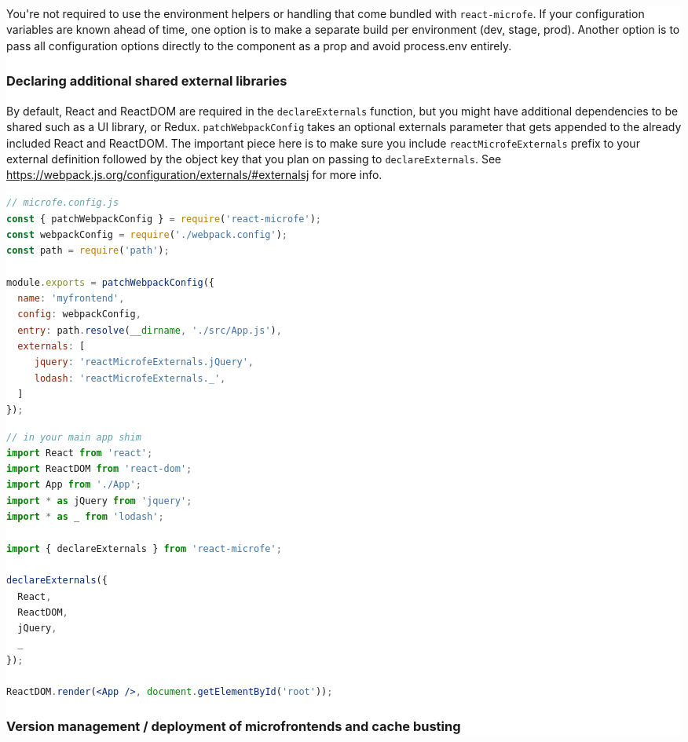 You're not required to use the environment helpers or handling that come bundled with `react-microfe`. If your configuration variables are known ahead of time, one option is to make a separate build per environment (dev, stage, prod). Another option is to pass all configuration options directly to the component as a prop and avoid process.env entirely.

### Declaring additional shared external libraries

By default, React and ReactDOM are required in the `declareExternals` function, but you might have additional dependencies to be shared such as a UI library, or Redux. `patchWebpackConfig` takes an optional externals parameter that gets appended to the already included React and ReactDOM. The important piece here is to make sure you include `reactMicrofeExternals` prefix to your external definition followed by the object key that you plan on passing to `declareExternals`. See https://webpack.js.org/configuration/externals/#externalsj for more info.

```js
// microfe.config.js
const { patchWebpackConfig } = require('react-microfe');
const webpackConfig = require('./webpack.config');
const path = require('path');

module.exports = patchWebpackConfig({
  name: 'myfrontend',
  config: webpackConfig,
  entry: path.resolve(__dirname, './src/App.js'),
  externals: [
     jquery: 'reactMicrofeExternals.jQuery',
     lodash: 'reactMicrofeExternals._',
  ]
});
```

```jsx
// in your main app shim
import React from 'react';
import ReactDOM from 'react-dom';
import App from './App';
import * as jQuery from 'jquery';
import * as _ from 'lodash';

import { declareExternals } from 'react-microfe';

declareExternals({
  React,
  ReactDOM,
  jQuery,
  _
});

ReactDOM.render(<App />, document.getElementById('root'));
```

### Version management / deployment of microfrontends and cache busting
